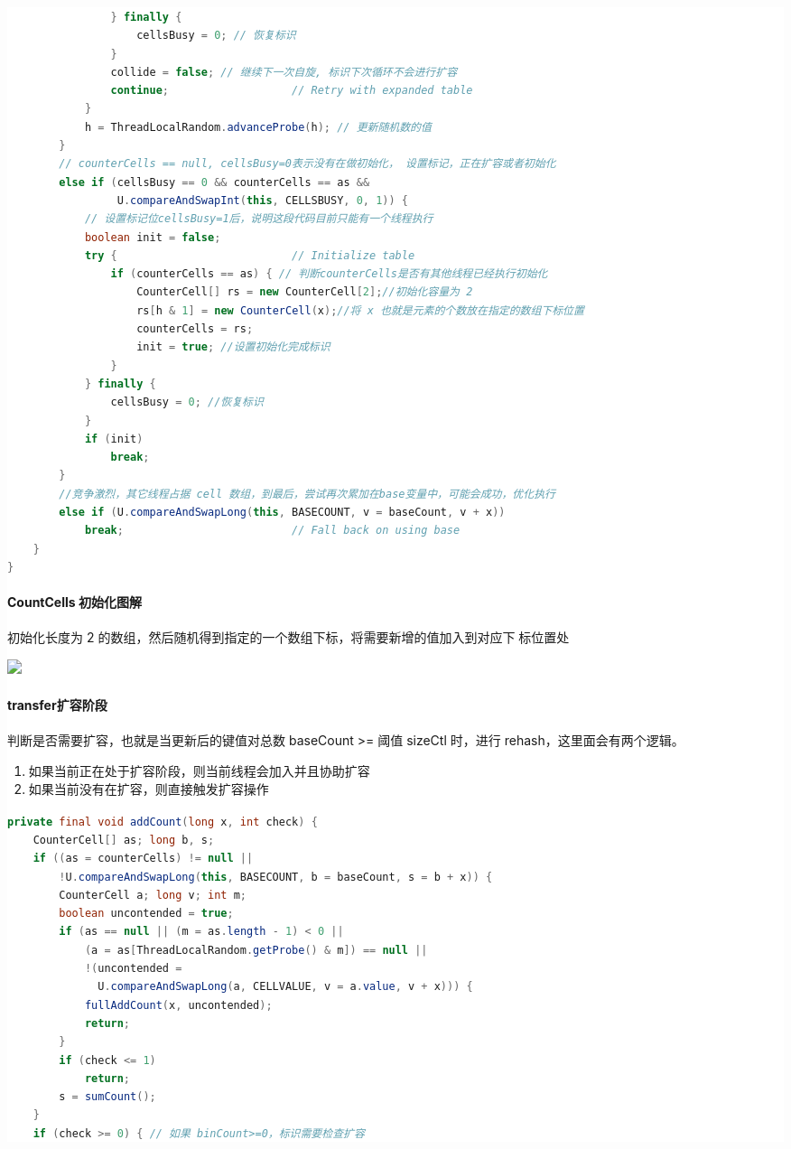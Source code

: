 ```java
                } finally {
                    cellsBusy = 0; // 恢复标识
                }
                collide = false; // 继续下一次自旋, 标识下次循环不会进行扩容
                continue;                   // Retry with expanded table
            }
            h = ThreadLocalRandom.advanceProbe(h); // 更新随机数的值
        }
        // counterCells == null, cellsBusy=0表示没有在做初始化， 设置标记，正在扩容或者初始化
        else if (cellsBusy == 0 && counterCells == as &&
                 U.compareAndSwapInt(this, CELLSBUSY, 0, 1)) {
            // 设置标记位cellsBusy=1后，说明这段代码目前只能有一个线程执行
            boolean init = false;
            try {                           // Initialize table
                if (counterCells == as) { // 判断counterCells是否有其他线程已经执行初始化
                    CounterCell[] rs = new CounterCell[2];//初始化容量为 2
                    rs[h & 1] = new CounterCell(x);//将 x 也就是元素的个数放在指定的数组下标位置
                    counterCells = rs;
                    init = true; //设置初始化完成标识
                }
            } finally {
                cellsBusy = 0; //恢复标识
            }
            if (init)
                break;
        }
        //竞争激烈，其它线程占据 cell 数组，到最后，尝试再次累加在base变量中，可能会成功，优化执行
        else if (U.compareAndSwapLong(this, BASECOUNT, v = baseCount, v + x))
            break;                          // Fall back on using base
    }
}
```

#### CountCells 初始化图解

初始化长度为 2 的数组，然后随机得到指定的一个数组下标，将需要新增的值加入到对应下 标位置处

![](https://notebook1.oss-cn-shenzhen.aliyuncs.com/img/Concurrence/Snipaste_2020-09-26_09-37-37.jpg)

#### transfer扩容阶段

判断是否需要扩容，也就是当更新后的键值对总数 baseCount >= 阈值 sizeCtl 时，进行 rehash，这里面会有两个逻辑。

1. 如果当前正在处于扩容阶段，则当前线程会加入并且协助扩容 
2. 如果当前没有在扩容，则直接触发扩容操作

```java
private final void addCount(long x, int check) {
    CounterCell[] as; long b, s;
    if ((as = counterCells) != null ||
        !U.compareAndSwapLong(this, BASECOUNT, b = baseCount, s = b + x)) {
        CounterCell a; long v; int m;
        boolean uncontended = true;
        if (as == null || (m = as.length - 1) < 0 ||
            (a = as[ThreadLocalRandom.getProbe() & m]) == null ||
            !(uncontended =
              U.compareAndSwapLong(a, CELLVALUE, v = a.value, v + x))) {
            fullAddCount(x, uncontended);
            return;
        }
        if (check <= 1)
            return;
        s = sumCount();
    }
    if (check >= 0) { // 如果 binCount>=0，标识需要检查扩容
```